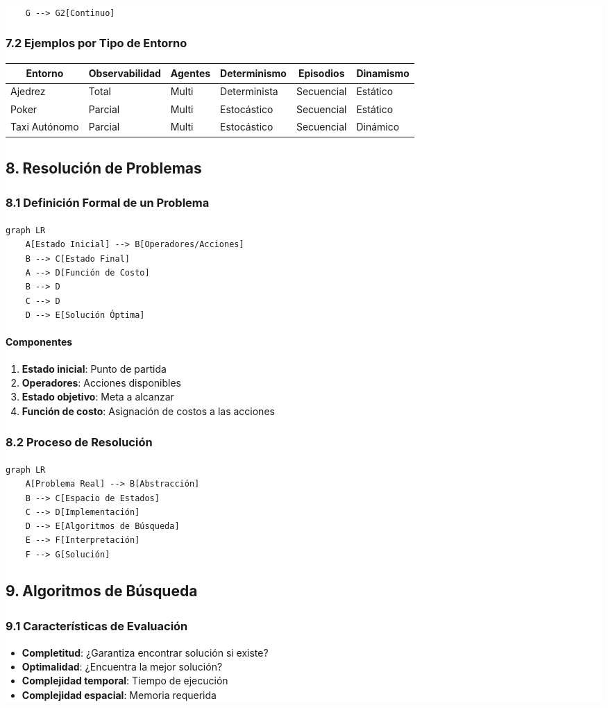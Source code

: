 ```mermaid
    G --> G2[Continuo]
```

### 7.2 Ejemplos por Tipo de Entorno

| Entorno | Observabilidad | Agentes | Determinismo | Episodios | Dinamismo |
|---------|---------------|---------|--------------|-----------|-----------|
| Ajedrez | Total | Multi | Determinista | Secuencial | Estático |
| Poker | Parcial | Multi | Estocástico | Secuencial | Estático |
| Taxi Autónomo | Parcial | Multi | Estocástico | Secuencial | Dinámico |

## 8. Resolución de Problemas

### 8.1 Definición Formal de un Problema

```mermaid
graph LR
    A[Estado Inicial] --> B[Operadores/Acciones]
    B --> C[Estado Final]
    A --> D[Función de Costo]
    B --> D
    C --> D
    D --> E[Solución Óptima]
```

#### Componentes

1. **Estado inicial**: Punto de partida
2. **Operadores**: Acciones disponibles
3. **Estado objetivo**: Meta a alcanzar
4. **Función de costo**: Asignación de costos a las acciones

### 8.2 Proceso de Resolución

```mermaid
graph LR
    A[Problema Real] --> B[Abstracción]
    B --> C[Espacio de Estados]
    C --> D[Implementación]
    D --> E[Algoritmos de Búsqueda]
    E --> F[Interpretación]
    F --> G[Solución]
```

## 9. Algoritmos de Búsqueda

### 9.1 Características de Evaluación

- **Completitud**: ¿Garantiza encontrar solución si existe?
- **Optimalidad**: ¿Encuentra la mejor solución?
- **Complejidad temporal**: Tiempo de ejecución
- **Complejidad espacial**: Memoria requerida
